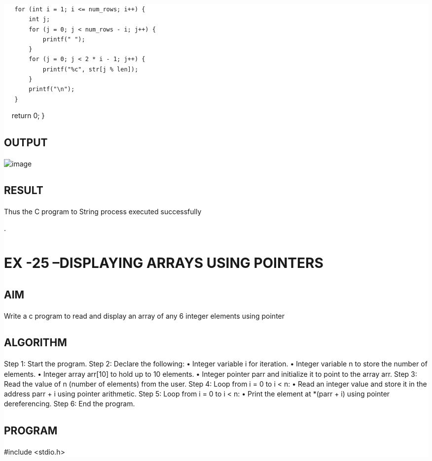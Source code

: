        for (int i = 1; i <= num_rows; i++) {
           int j;
           for (j = 0; j < num_rows - i; j++) {
               printf(" ");
           }
           for (j = 0; j < 2 * i - 1; j++) {
               printf("%c", str[j % len]);
           }
           printf("\n");
       }
   
       return 0;
   }

 ## OUTPUT


 ![image](https://github.com/user-attachments/assets/e4046042-c2be-47f8-9c62-14659de5b5f0)


## RESULT

Thus the C program to String process executed successfully
 

 
.



# EX -25 –DISPLAYING ARRAYS USING POINTERS
## AIM

Write a c program to read and display an array of any 6 integer elements using pointer

## ALGORITHM
Step 1: Start the program.
Step 2: Declare the following:
•	Integer variable i for iteration.
•	Integer variable n to store the number of elements.
•	Integer array arr[10] to hold up to 10 elements.
•	Integer pointer parr and initialize it to point to the array arr.
Step 3: Read the value of n (number of elements) from the user.
Step 4: Loop from i = 0 to i < n:
•	Read an integer value and store it in the address parr + i using pointer arithmetic.
Step 5: Loop from i = 0 to i < n:
•	Print the element at *(parr + i) using pointer dereferencing.
Step 6: End the program.

## PROGRAM
   #include <stdio.h>
   